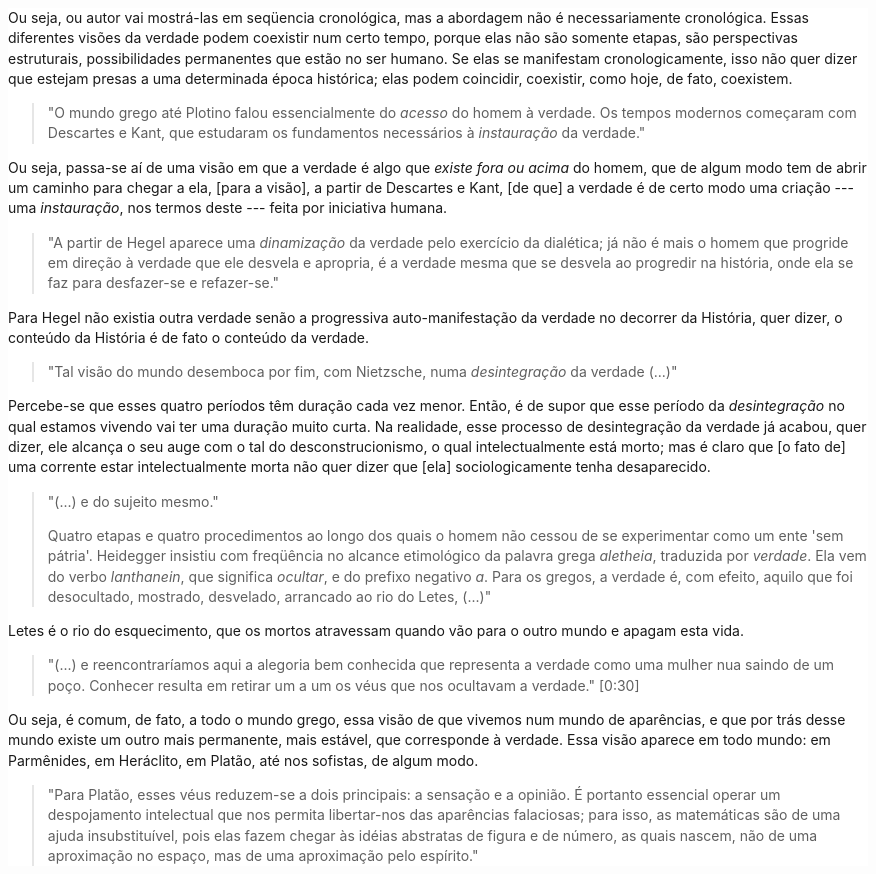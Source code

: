 Ou seja, ou autor vai mostrá-las em seqüencia cronológica, mas a abordagem não é necessariamente cronológica. Essas diferentes visões da verdade podem coexistir num certo tempo, porque elas não são somente etapas, são perspectivas estruturais, possibilidades permanentes que estão no ser humano. Se elas se manifestam cronologicamente, isso não quer dizer que estejam presas a uma determinada época histórica; elas podem coincidir, coexistir, como hoje, de fato, coexistem.

> "O mundo grego até Plotino falou essencialmente do *acesso* do homem à verdade. Os tempos modernos começaram com Descartes e Kant, que estudaram os fundamentos necessários à *instauração* da verdade."

Ou seja, passa-se aí de uma visão em que a verdade é algo que *existe fora ou acima* do homem, que de algum modo tem de abrir um caminho para chegar a ela, \[para a visão\], a partir de Descartes e Kant, \[de que\] a verdade é de certo modo uma criação --- uma *instauração*, nos termos deste --- feita por iniciativa humana.

> "A partir de Hegel aparece uma *dinamização* da verdade pelo exercício da dialética; já não é mais o homem que progride em direção à verdade que ele desvela e apropria, é a verdade mesma que se desvela ao progredir na história, onde ela se faz para desfazer-se e refazer-se."

Para Hegel não existia outra verdade senão a progressiva auto-manifestação da verdade no decorrer da História, quer dizer, o conteúdo da História é de fato o conteúdo da verdade.

> "Tal visão do mundo desemboca por fim, com Nietzsche, numa *desintegração* da verdade (\...)"

Percebe-se que esses quatro períodos têm duração cada vez menor. Então, é de supor que esse período da *desintegração* no qual estamos vivendo vai ter uma duração muito curta. Na realidade, esse processo de desintegração da verdade já acabou, quer dizer, ele alcança o seu auge com o tal do desconstrucionismo, o qual intelectualmente está morto; mas é claro que \[o fato de\] uma corrente estar intelectualmente morta não quer dizer que \[ela\] sociologicamente tenha desaparecido.

> "(\...) e do sujeito mesmo."
>
> Quatro etapas e quatro procedimentos ao longo dos quais o homem não cessou de se experimentar como um ente 'sem pátria'. Heidegger insistiu com freqüência no alcance etimológico da palavra grega *aletheia*, traduzida por *verdade*. Ela vem do verbo *lanthanein*, que significa *ocultar*, e do prefixo negativo *a*. Para os gregos, a verdade é, com efeito, aquilo que foi desocultado, mostrado, desvelado, arrancado ao rio do Letes, (\...)"

Letes é o rio do esquecimento, que os mortos atravessam quando vão para o outro mundo e apagam esta vida.

> "(\...) e reencontraríamos aqui a alegoria bem conhecida que representa a verdade como uma mulher nua saindo de um poço. Conhecer resulta em retirar um a um os véus que nos ocultavam a verdade." \[0:30\]

Ou seja, é comum, de fato, a todo o mundo grego, essa visão de que vivemos num mundo de aparências, e que por trás desse mundo existe um outro mais permanente, mais estável, que corresponde à verdade. Essa visão aparece em todo mundo: em Parmênides, em Heráclito, em Platão, até nos sofistas, de algum modo.

> "Para Platão, esses véus reduzem-se a dois principais: a sensação e a opinião. É portanto essencial operar um despojamento intelectual que nos permita libertar-nos das aparências falaciosas; para isso, as matemáticas são de uma ajuda insubstituível, pois elas fazem chegar às idéias abstratas de figura e de número, as quais nascem, não de uma aproximação no espaço, mas de uma aproximação pelo espírito."


[^1]: Trecho traduzido por Olavo de Carvalho do original *Philosophie et Christianisme* (L\'Age d\'Homme, Québec, 1988). (N.R.)
[^2]: O professor refere-se provavelmente aos atentados terroristas ocorridos em 11 de março de 2004 em várias estações de trem de Madri.
[^3]: Esse capítulo abre a primeira parte do livro, intitulada "O destino da verdade". (N.R.)
[^4]: Platão, *A República*, 536d.
[^5]: Platão, op. cit., 531d.
[^6]: Platão, *op. cit.*, fim do livro VI.
[^7]: Platão, *op. cit.*, 510d.
[^8]: Platão, *Teêteto*, 176b.
[^9]: Platão, *Fédon*, 99d.
[^10]: *Anamneses*, cf. Platão, *Menon*, e *Fédon*, 81-d.
[^11]: Platão, *O Banquete*, 210d.
[^12]: Platão, *op. cit.*, 202e.
[^13]: *Ibid*.
[^14]: Platão, *Fédon*, 176b.
[^15]: Olavo de Carvalho, *Aristóteles em Nova Perspectiva: Introdução à Teoria dos Quatro Discursos* (Topbooks, Rio de Janeiro, 1996). (N.R.)
[^16]: Aristóteles, *Ética a Nicômaco*, X, 8, 1178b20.
[^17]: Aristóteles, *op. cit.*, 1177b30.
[^18]: Famoso soneto de Luís de Camões que inicia com o verso "*Transforma-se o amador na cousa amada*". (N.R.)
[^19]: Aristóteles, *Metafísica*, XII, 1072a26; cf. *Da Alma*, III, 10.
[^20]: Aristóteles, *Metafísica*, XII, 1072b3.
[^21]: Dante Alighieri, *A Divina Comédia*, *Paraíso*, XXXIII 145. (N.R.)
[^22]: *Ékstasis* é uma palavra grega que significa literalmente "deslocamento" --- *ék* quer dizer "para fora", e *stásis* é "colocação". Dela derivou tardiamente o vocábulo latino *ecstase* ou *extase*. (N.R.)
[^23]: Título honorífico hindu. (N.R.)
[^24]: Plotino, *Enéadas*, VI 9 7 (tradução de E. Bréhier).
[^25]: *En*. VI 9 11.
[^26]: *Ibid*.
[^27]: *En.* VI 9 10.
[^28]: *En*. VI 6 5.
[^29]: En. VI 9 11.
[^30]: *Ibid*.
[^31]: *En*. I 6 9.
[^32]: *En*. VI 7 36.
[^33]: Cf. o fragmento de Novalis de maio de 1798, no qual nos é dito que aquele que, em Saïs, levanta o véu que lhe ocultava a deusa, vê, "maravilha das maravilhas: ele mesmo" (Novalis, Oeuvres completes, Paris, Gallimard, 1975, t. I, p.6, traduction d'Armel Guerne).
[^34]: *En*. VI 9 9.
[^35]: Ele alude aliás a isso em I 6 6.
[^36]: *En.* VI 5 12, sublinhado nosso.
[^37]: *En*. I 6 9.
[^38]: *En*. VI 5 3 18.
[^39]: *En*. VI 7 34 13.
[^40]: *Teleiosis*; na língua dos Mistérios este termo designava igualmente a iniciação.
[^41]: *En*. VI 9 11.
[^42]: *En*. VI 9 10.
[^43]: O professor se refere ao que Jellinek diz logo no início do seu livro *Teoria Geral do Estado* (do título original: *Allgemeine Staatslehre*. Verlag von O. Häring, Berlim, 1905).